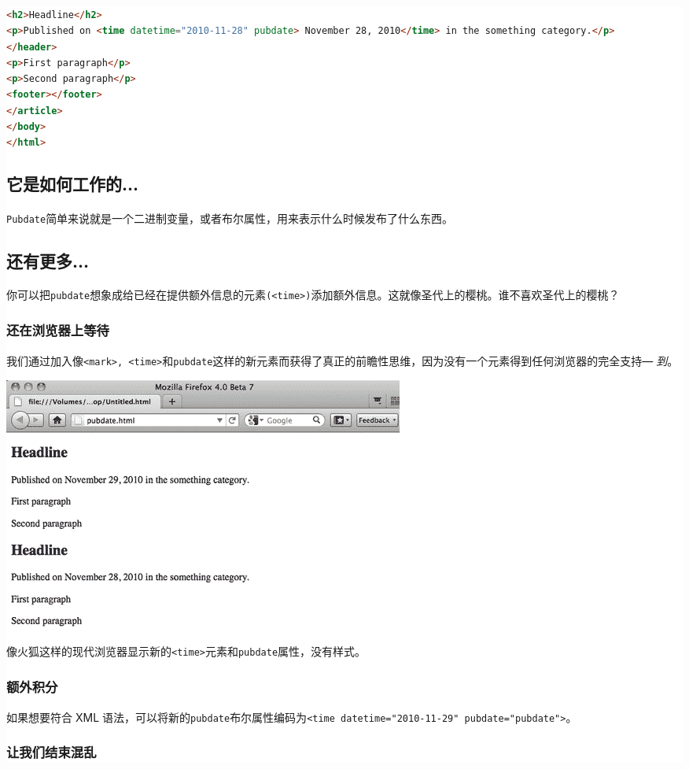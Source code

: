 ```html
<h2>Headline</h2>
<p>Published on <time datetime="2010-11-28" pubdate> November 28, 2010</time> in the something category.</p>
</header>
<p>First paragraph</p>
<p>Second paragraph</p>
<footer></footer>
</article>
</body>
</html>

```

## 它是如何工作的...

`Pubdate`简单来说就是一个二进制变量，或者布尔属性，用来表示什么时候发布了什么东西。

## 还有更多...

你可以把`pubdate`想象成给已经在提供额外信息的元素`(<time>)`添加额外信息。这就像圣代上的樱桃。谁不喜欢圣代上的樱桃？

### 还在浏览器上等待

我们通过加入像`<mark>, <time>`和`pubdate`这样的新元素而获得了真正的前瞻性思维，因为没有一个元素得到任何浏览器的完全支持— *到*。

![Still waiting on browsers](img/1048_02_04.jpg)

像火狐这样的现代浏览器显示新的`<time>`元素和`pubdate`属性，没有样式。

### 额外积分

如果想要符合 XML 语法，可以将新的`pubdate`布尔属性编码为`<time datetime="2010-11-29" pubdate="pubdate">`。

### 让我们结束混乱
